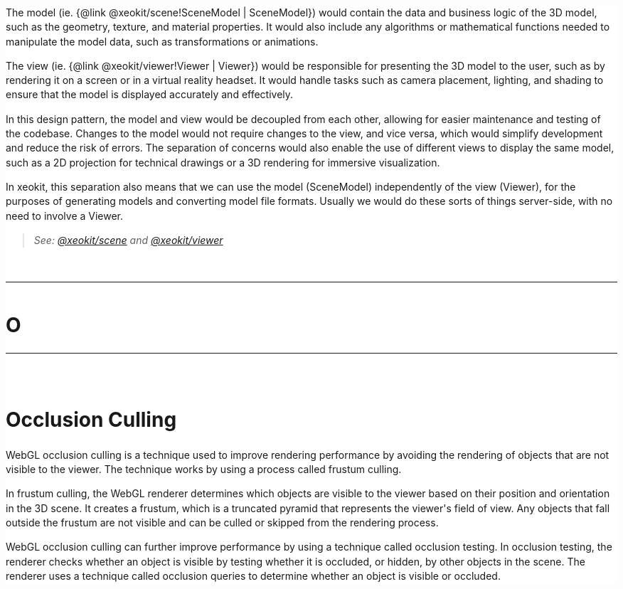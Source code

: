 The model (ie. {@link @xeokit/scene!SceneModel | SceneModel}) would contain the data and business logic of the 3D model, 
such as the geometry, texture, and material properties. It would also include any algorithms or mathematical functions 
needed to manipulate the model data, such as transformations or animations.

The view (ie. {@link @xeokit/viewer!Viewer | Viewer}) would be responsible for presenting the 3D model to the user, such 
as by rendering it on a screen or in a virtual reality headset. It would handle tasks such as camera placement, lighting, 
and shading to ensure that the model is displayed accurately and effectively.

In this design pattern, the model and view would be decoupled from each other, allowing for easier maintenance and 
testing of the codebase. Changes to the model would not require changes to the view, and vice versa, which would 
simplify development and reduce the risk of errors. The separation of concerns would also enable the use of different 
views to display the same model, such as a 2D projection for technical drawings or a 3D rendering for immersive visualization.

In xeokit, this separation also means that we can use the model (SceneModel) independently of the view (Viewer), for the 
purposes of generating models and converting model file formats. Usually we would do these sorts of things server-side, 
with no need to involve a Viewer.

> *See: [@xeokit/scene](https://xeokit.github.io/sdk/docs/modules/_xeokit_scene.html) and [@xeokit/viewer](https://xeokit.github.io/sdk/docs/modules/_xeokit_viewer.html)*

<br>

---
# O
---

<br>

# Occlusion Culling

WebGL occlusion culling is a technique used to improve rendering performance by avoiding the rendering of objects that are not visible to the viewer. The technique works by using a process called frustum culling.

In frustum culling, the WebGL renderer determines which objects are visible to the viewer based on their position and orientation in the 3D scene. It creates a frustum, which is a truncated pyramid that represents the viewer's field of view. Any objects that fall outside the frustum are not visible and can be culled or skipped from the rendering process.

WebGL occlusion culling can further improve performance by using a technique called occlusion testing. In occlusion testing, the renderer checks whether an object is visible by testing whether it is occluded, or hidden, by other objects in the scene. The renderer uses a technique called occlusion queries to determine whether an object is visible or occluded.
